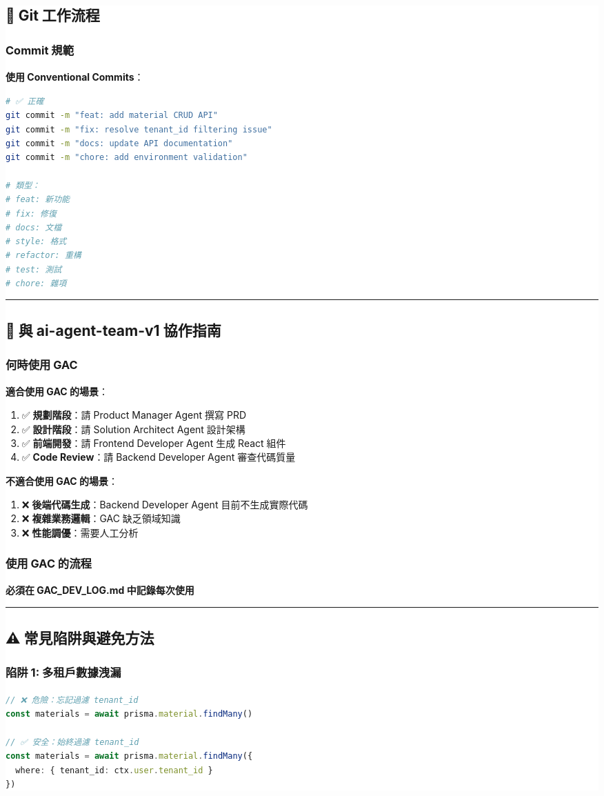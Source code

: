 
## 🚀 Git 工作流程

### Commit 規範

**使用 Conventional Commits**：

```bash
# ✅ 正確
git commit -m "feat: add material CRUD API"
git commit -m "fix: resolve tenant_id filtering issue"
git commit -m "docs: update API documentation"
git commit -m "chore: add environment validation"

# 類型：
# feat: 新功能
# fix: 修復
# docs: 文檔
# style: 格式
# refactor: 重構
# test: 測試
# chore: 雜項
```

---

## 🤝 與 ai-agent-team-v1 協作指南

### 何時使用 GAC

**適合使用 GAC 的場景**：
1. ✅ **規劃階段**：請 Product Manager Agent 撰寫 PRD
2. ✅ **設計階段**：請 Solution Architect Agent 設計架構
3. ✅ **前端開發**：請 Frontend Developer Agent 生成 React 組件
4. ✅ **Code Review**：請 Backend Developer Agent 審查代碼質量

**不適合使用 GAC 的場景**：
1. ❌ **後端代碼生成**：Backend Developer Agent 目前不生成實際代碼
2. ❌ **複雜業務邏輯**：GAC 缺乏領域知識
3. ❌ **性能調優**：需要人工分析

### 使用 GAC 的流程

**必須在 GAC_DEV_LOG.md 中記錄每次使用**

---

## ⚠️ 常見陷阱與避免方法

### 陷阱 1: 多租戶數據洩漏

```typescript
// ❌ 危險：忘記過濾 tenant_id
const materials = await prisma.material.findMany()

// ✅ 安全：始終過濾 tenant_id
const materials = await prisma.material.findMany({
  where: { tenant_id: ctx.user.tenant_id }
})
```
